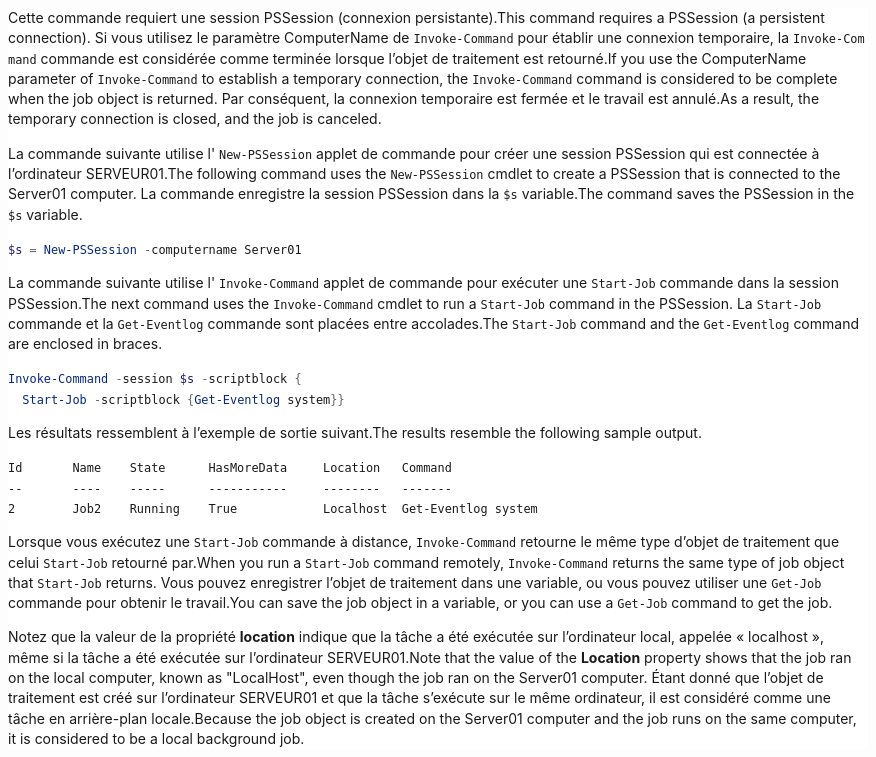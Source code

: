    <span data-ttu-id="0997b-199">Cette commande requiert une session PSSession (connexion persistante).</span><span class="sxs-lookup"><span data-stu-id="0997b-199">This command requires a PSSession (a persistent connection).</span></span> <span data-ttu-id="0997b-200">Si vous utilisez le paramètre ComputerName de `Invoke-Command` pour établir une connexion temporaire, la `Invoke-Command` commande est considérée comme terminée lorsque l’objet de traitement est retourné.</span><span class="sxs-lookup"><span data-stu-id="0997b-200">If you use the ComputerName parameter of `Invoke-Command` to establish a temporary connection, the `Invoke-Command` command is considered to be complete when the job object is returned.</span></span> <span data-ttu-id="0997b-201">Par conséquent, la connexion temporaire est fermée et le travail est annulé.</span><span class="sxs-lookup"><span data-stu-id="0997b-201">As a result, the temporary connection is closed, and the job is canceled.</span></span>

   <span data-ttu-id="0997b-202">La commande suivante utilise l' `New-PSSession` applet de commande pour créer une session PSSession qui est connectée à l’ordinateur SERVEUR01.</span><span class="sxs-lookup"><span data-stu-id="0997b-202">The following command uses the `New-PSSession` cmdlet to create a PSSession that is connected to the Server01 computer.</span></span> <span data-ttu-id="0997b-203">La commande enregistre la session PSSession dans la `$s` variable.</span><span class="sxs-lookup"><span data-stu-id="0997b-203">The command saves the PSSession in the `$s` variable.</span></span>

   ```powershell
   $s = New-PSSession -computername Server01
   ```

   <span data-ttu-id="0997b-204">La commande suivante utilise l' `Invoke-Command` applet de commande pour exécuter une `Start-Job` commande dans la session PSSession.</span><span class="sxs-lookup"><span data-stu-id="0997b-204">The next command uses the `Invoke-Command` cmdlet to run a `Start-Job` command in the PSSession.</span></span> <span data-ttu-id="0997b-205">La `Start-Job` commande et la `Get-Eventlog` commande sont placées entre accolades.</span><span class="sxs-lookup"><span data-stu-id="0997b-205">The `Start-Job` command and the `Get-Eventlog` command are enclosed in braces.</span></span>

   ```powershell
   Invoke-Command -session $s -scriptblock {
     Start-Job -scriptblock {Get-Eventlog system}}
   ```

   <span data-ttu-id="0997b-206">Les résultats ressemblent à l’exemple de sortie suivant.</span><span class="sxs-lookup"><span data-stu-id="0997b-206">The results resemble the following sample output.</span></span>

   ```Output
   Id       Name    State      HasMoreData     Location   Command
   --       ----    -----      -----------     --------   -------
   2        Job2    Running    True            Localhost  Get-Eventlog system
   ```

   <span data-ttu-id="0997b-207">Lorsque vous exécutez une `Start-Job` commande à distance, `Invoke-Command` retourne le même type d’objet de traitement que celui `Start-Job` retourné par.</span><span class="sxs-lookup"><span data-stu-id="0997b-207">When you run a `Start-Job` command remotely, `Invoke-Command` returns the same type of job object that `Start-Job` returns.</span></span> <span data-ttu-id="0997b-208">Vous pouvez enregistrer l’objet de traitement dans une variable, ou vous pouvez utiliser une `Get-Job` commande pour obtenir le travail.</span><span class="sxs-lookup"><span data-stu-id="0997b-208">You can save the job object in a variable, or you can use a `Get-Job` command to get the job.</span></span>

   <span data-ttu-id="0997b-209">Notez que la valeur de la propriété **location** indique que la tâche a été exécutée sur l’ordinateur local, appelée « localhost », même si la tâche a été exécutée sur l’ordinateur SERVEUR01.</span><span class="sxs-lookup"><span data-stu-id="0997b-209">Note that the value of the **Location** property shows that the job ran on the local computer, known as "LocalHost", even though the job ran on the Server01 computer.</span></span> <span data-ttu-id="0997b-210">Étant donné que l’objet de traitement est créé sur l’ordinateur SERVEUR01 et que la tâche s’exécute sur le même ordinateur, il est considéré comme une tâche en arrière-plan locale.</span><span class="sxs-lookup"><span data-stu-id="0997b-210">Because the job object is created on the Server01 computer and the job runs on the same computer, it is considered to be a local background job.</span></span>
